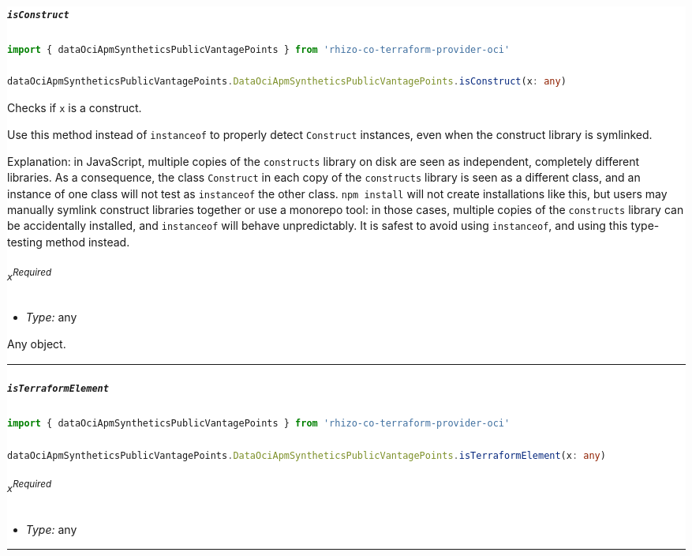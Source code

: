 
##### `isConstruct` <a name="isConstruct" id="rhizo-co-terraform-provider-oci.dataOciApmSyntheticsPublicVantagePoints.DataOciApmSyntheticsPublicVantagePoints.isConstruct"></a>

```typescript
import { dataOciApmSyntheticsPublicVantagePoints } from 'rhizo-co-terraform-provider-oci'

dataOciApmSyntheticsPublicVantagePoints.DataOciApmSyntheticsPublicVantagePoints.isConstruct(x: any)
```

Checks if `x` is a construct.

Use this method instead of `instanceof` to properly detect `Construct`
instances, even when the construct library is symlinked.

Explanation: in JavaScript, multiple copies of the `constructs` library on
disk are seen as independent, completely different libraries. As a
consequence, the class `Construct` in each copy of the `constructs` library
is seen as a different class, and an instance of one class will not test as
`instanceof` the other class. `npm install` will not create installations
like this, but users may manually symlink construct libraries together or
use a monorepo tool: in those cases, multiple copies of the `constructs`
library can be accidentally installed, and `instanceof` will behave
unpredictably. It is safest to avoid using `instanceof`, and using
this type-testing method instead.

###### `x`<sup>Required</sup> <a name="x" id="rhizo-co-terraform-provider-oci.dataOciApmSyntheticsPublicVantagePoints.DataOciApmSyntheticsPublicVantagePoints.isConstruct.parameter.x"></a>

- *Type:* any

Any object.

---

##### `isTerraformElement` <a name="isTerraformElement" id="rhizo-co-terraform-provider-oci.dataOciApmSyntheticsPublicVantagePoints.DataOciApmSyntheticsPublicVantagePoints.isTerraformElement"></a>

```typescript
import { dataOciApmSyntheticsPublicVantagePoints } from 'rhizo-co-terraform-provider-oci'

dataOciApmSyntheticsPublicVantagePoints.DataOciApmSyntheticsPublicVantagePoints.isTerraformElement(x: any)
```

###### `x`<sup>Required</sup> <a name="x" id="rhizo-co-terraform-provider-oci.dataOciApmSyntheticsPublicVantagePoints.DataOciApmSyntheticsPublicVantagePoints.isTerraformElement.parameter.x"></a>

- *Type:* any

---